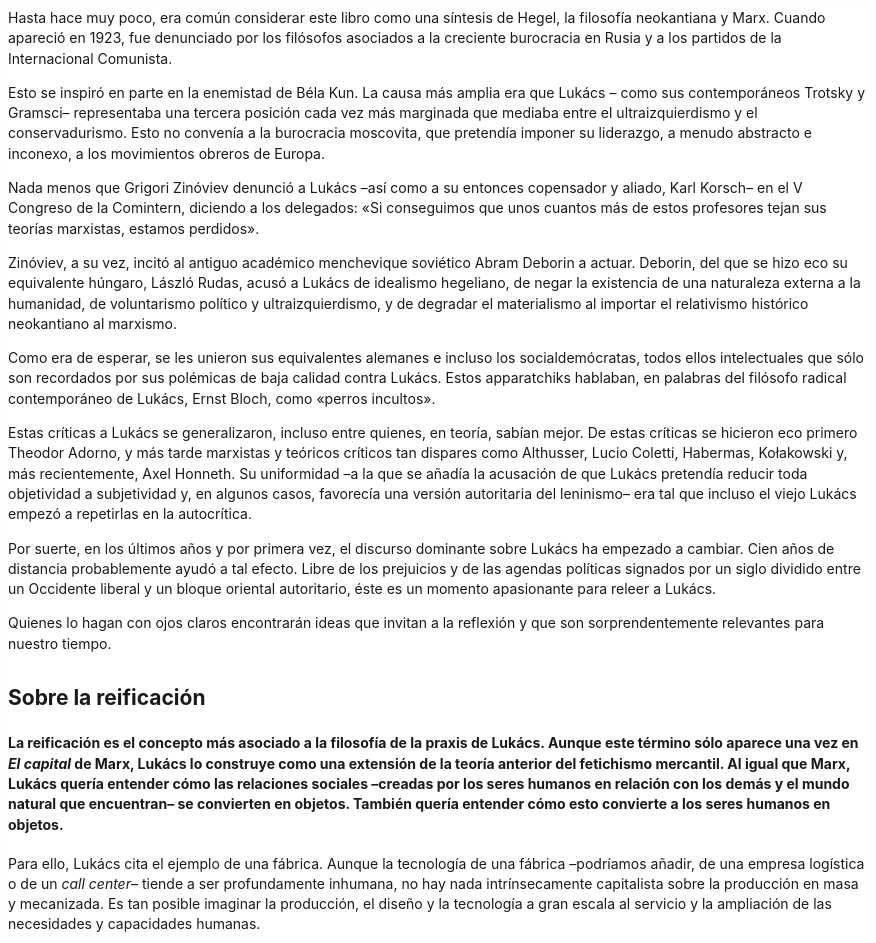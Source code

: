 Hasta hace muy poco, era común considerar este libro como una síntesis de Hegel, la filosofía neokantiana y Marx. Cuando apareció en 1923, fue denunciado por los filósofos asociados a la creciente burocracia en Rusia y a los partidos de la Internacional Comunista.

Esto se inspiró en parte en la enemistad de Béla Kun. La causa más amplia era que Lukács – como sus contemporáneos Trotsky y Gramsci– representaba una tercera posición cada vez más marginada que mediaba entre el ultraizquierdismo y el conservadurismo. Esto no convenía a la burocracia moscovita, que pretendía imponer su liderazgo, a menudo abstracto e inconexo, a los movimientos obreros de Europa.

Nada menos que Grigori Zinóviev denunció a Lukács –así como a su entonces copensador y aliado, Karl Korsch– en el V Congreso de la Comintern, diciendo a los delegados: «Si conseguimos que unos cuantos más de estos profesores tejan sus teorías marxistas, estamos perdidos».

Zinóviev, a su vez, incitó al antiguo académico menchevique soviético Abram Deborin a actuar. Deborin, del que se hizo eco su equivalente húngaro, László Rudas, acusó a Lukács de idealismo hegeliano, de negar la existencia de una naturaleza externa a la humanidad, de voluntarismo político y ultraizquierdismo, y de degradar el materialismo al importar el relativismo histórico neokantiano al marxismo.

Como era de esperar, se les unieron sus equivalentes alemanes e incluso los socialdemócratas, todos ellos intelectuales que sólo son recordados por sus polémicas de baja calidad contra Lukács. Estos apparatchiks hablaban, en palabras del filósofo radical contemporáneo de Lukács, Ernst Bloch, como «perros incultos».

Estas críticas a Lukács se generalizaron, incluso entre quienes, en teoría, sabían mejor. De estas críticas se hicieron eco primero Theodor Adorno, y más tarde marxistas y teóricos críticos tan dispares como Althusser, Lucio Coletti, Habermas, Kołakowski y, más recientemente, Axel Honneth. Su uniformidad –a la que se añadía la acusación de que Lukács pretendía reducir toda objetividad a subjetividad y, en algunos casos, favorecía una versión autoritaria del leninismo– era tal que incluso el viejo Lukács empezó a repetirlas en la autocrítica.

Por suerte, en los últimos años y por primera vez, el discurso dominante sobre Lukács ha empezado a cambiar. Cien años de distancia probablemente ayudó a tal efecto. Libre de los prejuicios y de las agendas políticas signados por un siglo dividido entre un Occidente liberal y un bloque oriental autoritario, éste es un momento apasionante para releer a Lukács.

Quienes lo hagan con ojos claros encontrarán ideas que invitan a la reflexión y que son sorprendentemente relevantes para nuestro tiempo.

## **Sobre la reificación**

#### La reificación es el concepto más asociado a la filosofía de la praxis de Lukács. Aunque este término sólo aparece una vez en _El capital_ de Marx, Lukács lo construye como una extensión de la teoría anterior del fetichismo mercantil. Al igual que Marx, Lukács quería entender cómo las relaciones sociales –creadas por los seres humanos en relación con los demás y el mundo natural que encuentran– se convierten en objetos. También quería entender cómo esto convierte a los seres humanos en objetos.

Para ello, Lukács cita el ejemplo de una fábrica. Aunque la tecnología de una fábrica –podríamos añadir, de una empresa logística o de un _call center–_ tiende a ser profundamente inhumana, no hay nada intrínsecamente capitalista sobre la producción en masa y mecanizada. Es tan posible imaginar la producción, el diseño y la tecnología a gran escala al servicio y la ampliación de las necesidades y capacidades humanas.
